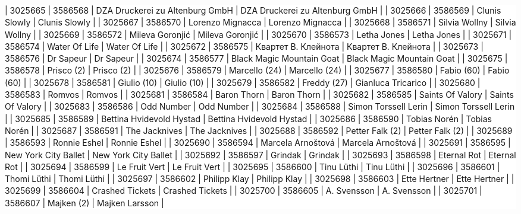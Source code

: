 | 3025665 | 3586568 | DZA Druckerei zu Altenburg GmbH | DZA Druckerei zu Altenburg GmbH |
| 3025666 | 3586569 | Clunis Slowly | Clunis Slowly |
| 3025667 | 3586570 | Lorenzo Mignacca | Lorenzo Mignacca |
| 3025668 | 3586571 | Silvia Wollny | Silvia Wollny |
| 3025669 | 3586572 | Mileva Goronjić | Mileva Goronjić |
| 3025670 | 3586573 | Letha Jones | Letha Jones |
| 3025671 | 3586574 | Water Of Life | Water Of Life |
| 3025672 | 3586575 | Квартет В. Клейнота | Квартет В. Клейнота |
| 3025673 | 3586576 | Dr Sapeur | Dr Sapeur |
| 3025674 | 3586577 | Black Magic Mountain Goat | Black Magic Mountain Goat |
| 3025675 | 3586578 | Prisco (2) | Prisco (2) |
| 3025676 | 3586579 | Marcello (24) | Marcello (24) |
| 3025677 | 3586580 | Fabio (60) | Fabio (60) |
| 3025678 | 3586581 | Giulio (10) | Giulio (10) |
| 3025679 | 3586582 | Freddy (27) | Gianluca Tricarico |
| 3025680 | 3586583 | Romvos | Romvos |
| 3025681 | 3586584 | Baron Thorn | Baron Thorn |
| 3025682 | 3586585 | Saints Of Valory | Saints Of Valory |
| 3025683 | 3586586 | Odd Number | Odd Number |
| 3025684 | 3586588 | Simon Torssell Lerin | Simon Torssell Lerin |
| 3025685 | 3586589 | Bettina Hvidevold Hystad | Bettina Hvidevold Hystad |
| 3025686 | 3586590 | Tobias Norén | Tobias Norén |
| 3025687 | 3586591 | The Jacknives | The Jacknives |
| 3025688 | 3586592 | Petter Falk (2) | Petter Falk (2) |
| 3025689 | 3586593 | Ronnie Eshel | Ronnie Eshel |
| 3025690 | 3586594 | Marcela Arnoštová | Marcela Arnoštová |
| 3025691 | 3586595 | New York City Ballet | New York City Ballet |
| 3025692 | 3586597 | Grindak | Grindak |
| 3025693 | 3586598 | Eternal Rot | Eternal Rot |
| 3025694 | 3586599 | Le Fruit Vert | Le Fruit Vert |
| 3025695 | 3586600 | Tinu Lüthi | Tinu Lüthi |
| 3025696 | 3586601 | Thomi Lüthi | Thomi Lüthi |
| 3025697 | 3586602 | Philipp Klay | Philipp Klay |
| 3025698 | 3586603 | Ette Hertner | Ette Hertner |
| 3025699 | 3586604 | Crashed Tickets | Crashed Tickets |
| 3025700 | 3586605 | A. Svensson | A. Svensson |
| 3025701 | 3586607 | Majken (2) | Majken Larsson |